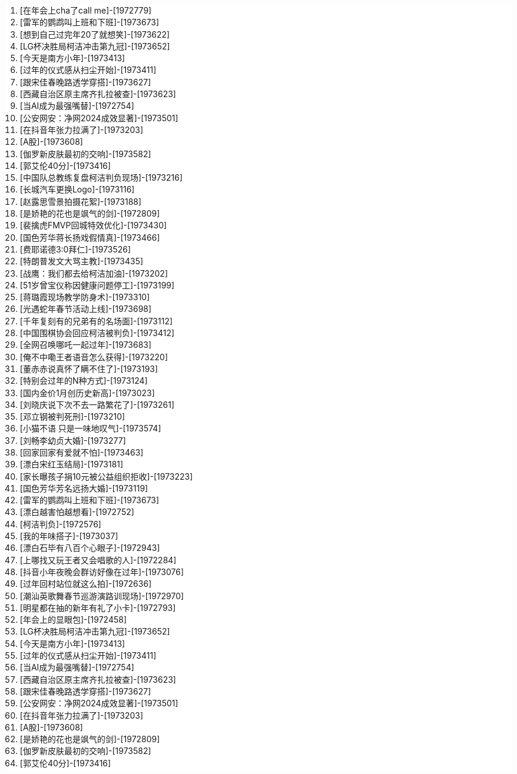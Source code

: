 1. [在年会上cha了call me]-[1972779]
1. [雷军的鹦鹉叫上班和下班]-[1973673]
1. [想到自己过完年20了就想笑]-[1973622]
1. [LG杯决胜局柯洁冲击第九冠]-[1973652]
1. [今天是南方小年]-[1973413]
1. [过年的仪式感从扫尘开始]-[1973411]
1. [跟宋佳春晚路透学穿搭]-[1973627]
1. [西藏自治区原主席齐扎拉被查]-[1973623]
1. [当AI成为最强嘴替]-[1972754]
1. [公安网安：净网2024成效显著]-[1973501]
1. [在抖音年张力拉满了]-[1973203]
1. [A股]-[1973608]
1. [伽罗新皮肤最初的交响]-[1973582]
1. [郭艾伦40分]-[1973416]
1. [中国队总教练复盘柯洁判负现场]-[1973216]
1. [长城汽车更换Logo]-[1973116]
1. [赵露思雪景拍摄花絮]-[1973188]
1. [是娇艳的花也是飒气的剑]-[1972809]
1. [裴擒虎FMVP回城特效优化]-[1973430]
1. [国色芳华蒋长扬戏假情真]-[1973466]
1. [费耶诺德3:0拜仁]-[1973526]
1. [特朗普发文大骂主教]-[1973435]
1. [战鹰：我们都去给柯洁加油]-[1973202]
1. [51岁曾宝仪称因健康问题停工]-[1973199]
1. [蒋璐霞现场教学防身术]-[1973310]
1. [光遇蛇年春节活动上线]-[1973698]
1. [千年复刻有的兄弟有的名场面]-[1973112]
1. [中国围棋协会回应柯洁被判负]-[1973412]
1. [全网召唤哪吒一起过年]-[1973683]
1. [俺不中嘞王者语音怎么获得]-[1973220]
1. [董赤赤说真怀了瞒不住了]-[1973193]
1. [特别会过年的N种方式]-[1973124]
1. [国内金价1月创历史新高]-[1973023]
1. [刘晓庆说下次不去一路繁花了]-[1973261]
1. [邓立钢被判死刑]-[1973210]
1. [小猫不语 只是一味地叹气]-[1973574]
1. [刘畅李幼贞大婚]-[1973277]
1. [回家回家有爱就不怕]-[1973463]
1. [漂白宋红玉结局]-[1973181]
1. [家长曝孩子捐10元被公益组织拒收]-[1973223]
1. [国色芳华芳名远扬大婚]-[1973119]
1. [雷军的鹦鹉叫上班和下班]-[1973673]
1. [漂白越害怕越想看]-[1972752]
1. [柯洁判负]-[1972576]
1. [我的年味搭子]-[1973037]
1. [漂白石毕有八百个心眼子]-[1972943]
1. [上哪找又玩王者又会唱歌的人]-[1972284]
1. [抖音小年夜晚会群访好像在过年]-[1973076]
1. [过年回村站位就这么拍]-[1972636]
1. [潮汕英歌舞春节巡游演路训现场]-[1972970]
1. [明星都在抽的新年有礼了小卡]-[1972793]
1. [年会上的显眼包]-[1972458]
1. [LG杯决胜局柯洁冲击第九冠]-[1973652]
1. [今天是南方小年]-[1973413]
1. [过年的仪式感从扫尘开始]-[1973411]
1. [当AI成为最强嘴替]-[1972754]
1. [西藏自治区原主席齐扎拉被查]-[1973623]
1. [跟宋佳春晚路透学穿搭]-[1973627]
1. [公安网安：净网2024成效显著]-[1973501]
1. [在抖音年张力拉满了]-[1973203]
1. [A股]-[1973608]
1. [是娇艳的花也是飒气的剑]-[1972809]
1. [伽罗新皮肤最初的交响]-[1973582]
1. [郭艾伦40分]-[1973416]